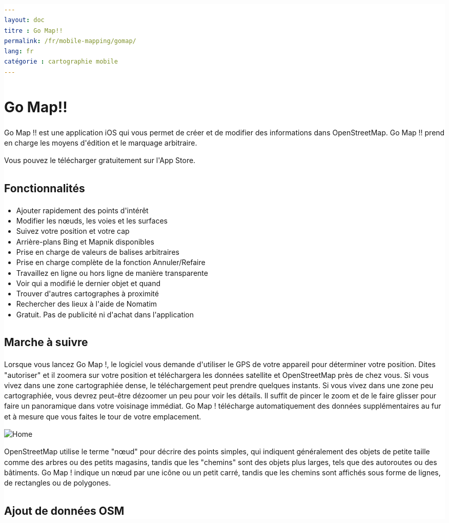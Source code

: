 ```yaml
---
layout: doc
titre : Go Map!!
permalink: /fr/mobile-mapping/gomap/
lang: fr
catégorie : cartographie mobile
---
```

Go Map!!
===================


Go Map !! est une application iOS qui vous permet de créer et de modifier des informations dans OpenStreetMap.
Go Map !! prend en charge les moyens d'édition et le marquage arbitraire.

Vous pouvez le télécharger gratuitement sur l'App Store.

Fonctionnalités
---------------

- Ajouter rapidement des points d'intérêt
- Modifier les nœuds, les voies et les surfaces
- Suivez votre position et votre cap
- Arrière-plans Bing et Mapnik disponibles
- Prise en charge de valeurs de balises arbitraires
- Prise en charge complète de la fonction Annuler/Refaire
- Travaillez en ligne ou hors ligne de manière transparente
- Voir qui a modifié le dernier objet et quand
- Trouver d'autres cartographes à proximité
- Rechercher des lieux à l'aide de Nomatim
- Gratuit. Pas de publicité ni d'achat dans l'application

Marche à suivre
---------------

Lorsque vous lancez Go Map !, le logiciel vous demande d'utiliser le GPS de votre appareil pour déterminer votre position. Dites "autoriser" et il zoomera sur votre position et téléchargera les données satellite et OpenStreetMap près de chez vous. Si vous vivez dans une zone cartographiée dense, le téléchargement peut prendre quelques instants. Si vous vivez dans une zone peu cartographiée, vous devrez peut-être dézoomer un peu pour voir les détails. Il suffit de pincer le zoom et de le faire glisser pour faire un panoramique dans votre voisinage immédiat. Go Map ! télécharge automatiquement des données supplémentaires au fur et à mesure que vous faites le tour de votre emplacement.

![Home][]

OpenStreetMap utilise le terme "nœud" pour décrire des points simples, qui indiquent généralement des objets de petite taille comme des arbres ou des petits magasins, tandis que les "chemins" sont des objets plus larges, tels que des autoroutes ou des bâtiments. Go Map ! indique un nœud par une icône ou un petit carré, tandis que les chemins sont affichés sous forme de lignes, de rectangles ou de polygones.

Ajout de données OSM
---------------


[Home]: /images/mobile-mapping/gomap_home.PNG
[Adding tags]: /images/mobile-mapping/gomap_adding_tags.PNG
[Common Tags]: /images/mobile-mapping/gomap_common_tags.PNG
[All Tags]: /images/mobile-mapping/gomap_alltags.PNG
[Way Attributes]: /images/mobile-mapping/gomap_way_attributes.PNG
[node in a way]: /images/mobile-mapping/gomap_nodeway.PNG
[New node]: /images/mobile-mapping/gomap_newnode.PNG
[Add tag to the node]: /images/mobile-mapping/gomap_common_tags.PNG
[Middle node]: /images/mobile-mapping/gomap_middlenode.png
[End node]: /images/mobile-mapping/gomap_endnode.png
[Create way]: /images/mobile-mapping/gomap_createway.png
[Create area]: /images/mobile-mapping/gomap_createarea.png
[Undo]: /images/mobile-mapping/gomap_undo.png
[Cloud]: /images/mobile-mapping/gomap_upload.png
[Search]: /images/mobile-mapping/gomap_search.png
[Display]: /images/mobile-mapping/gomap_display.PNG
[Custom Aerial]: /images/mobile-mapping/gomap_aerial.PNG
[Aerial Provider]: /images/mobile-mapping/gomap_provider.PNG
[Clear Cache]: /images/mobile-mapping/gomap_cache.png
[Verify]: /images/mobile-mapping/gomap_verify.PNG
[Nearby mappers]: /images/mobile-mapping/gomap_nearby.png